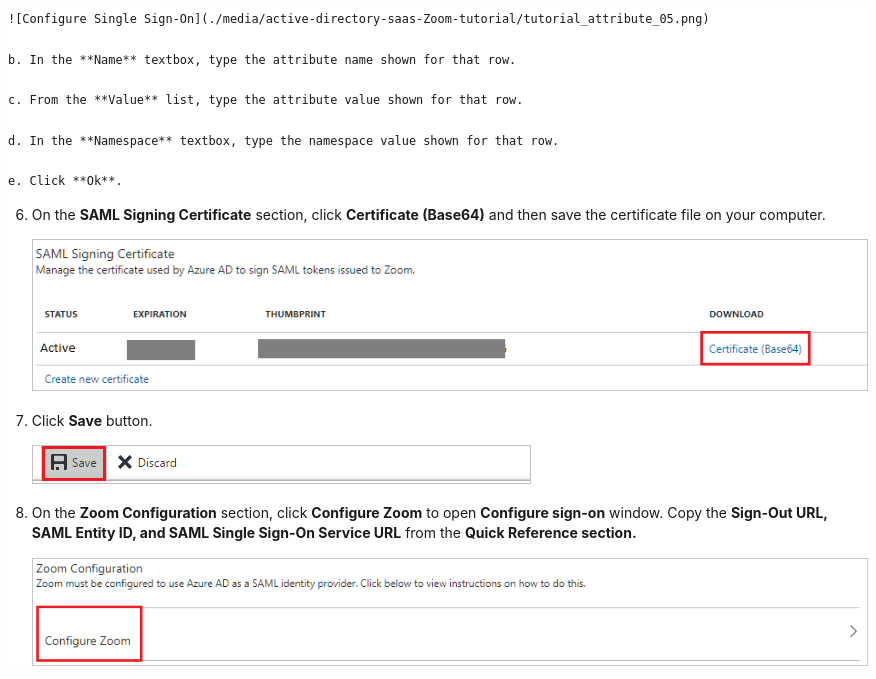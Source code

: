     ![Configure Single Sign-On](./media/active-directory-saas-Zoom-tutorial/tutorial_attribute_05.png)

    b. In the **Name** textbox, type the attribute name shown for that row.

    c. From the **Value** list, type the attribute value shown for that row.

    d. In the **Namespace** textbox, type the namespace value shown for that row.
    
    e. Click **Ok**. 
 
6. On the **SAML Signing Certificate** section, click **Certificate (Base64)** and then save the certificate file on your computer.

    ![The Certificate download link](./media/active-directory-saas-zoom-tutorial/tutorial_zoom_certificate.png)

7. Click **Save** button.

    ![Configure Single Sign-On Save button](./media/active-directory-saas-zoom-tutorial/tutorial_general_400.png)

8. On the **Zoom Configuration** section, click **Configure Zoom** to open **Configure sign-on** window. Copy the **Sign-Out URL, SAML Entity ID, and SAML Single Sign-On Service URL** from the **Quick Reference section.**

    ![Zoom Configuration](./media/active-directory-saas-zoom-tutorial/tutorial_zoom_configure.png)
